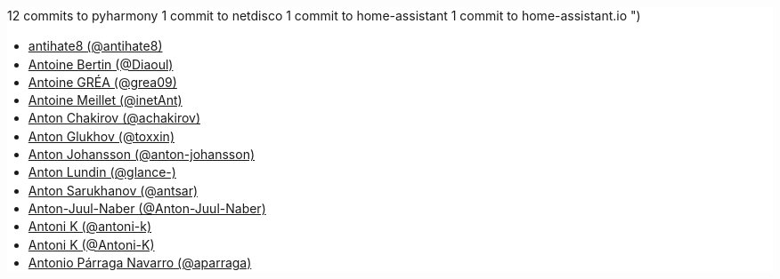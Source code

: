 12 commits to pyharmony
1 commit to netdisco
1 commit to home-assistant
1 commit to home-assistant.io
")
- [antihate8 (@antihate8)](https://github.com/antihate8 "1 total commits to the home-assistant organization:
1 commit to home-assistant.io
")
- [Antoine Bertin (@Diaoul)](https://github.com/Diaoul "5 total commits to the home-assistant organization:
2 commits to home-assistant.io
2 commits to home-assistant
1 commit to home-assistant-polymer
")
- [Antoine GRÉA (@grea09)](https://github.com/grea09 "4 total commits to the home-assistant organization:
3 commits to home-assistant
1 commit to home-assistant.io
")
- [Antoine Meillet (@inetAnt)](https://github.com/inetAnt "1 total commits to the home-assistant organization:
1 commit to home-assistant
")
- [Anton Chakirov (@achakirov)](https://github.com/achakirov "2 total commits to the home-assistant organization:
2 commits to open-zwave
")
- [Anton Glukhov (@toxxin)](https://github.com/toxxin "1 total commits to the home-assistant organization:
1 commit to libcoap
")
- [Anton Johansson (@anton-johansson)](https://github.com/anton-johansson "1 total commits to the home-assistant organization:
1 commit to home-assistant
")
- [Anton Lundin (@glance-)](https://github.com/glance- "8 total commits to the home-assistant organization:
7 commits to home-assistant
1 commit to netdisco
")
- [Anton Sarukhanov (@antsar)](https://github.com/antsar "8 total commits to the home-assistant organization:
4 commits to home-assistant
3 commits to home-assistant.io
1 commit to home-assistant-polymer
")
- [Anton\-Juul\-Naber (@Anton-Juul-Naber)](https://github.com/Anton-Juul-Naber "1 total commits to the home-assistant organization:
1 commit to home-assistant.io
")
- [Antoni K (@antoni-k)](https://github.com/antoni-k "8 total commits to the home-assistant organization:
7 commits to home-assistant.io
1 commit to hassbian-scripts
")
- [Antoni K (@Antoni-K)](https://github.com/Antoni-K "3 total commits to the home-assistant organization:
3 commits to home-assistant.io
")
- [Antonio Párraga Navarro (@aparraga)](https://github.com/aparraga "1 total commits to the home-assistant organization:
1 commit to home-assistant
")
